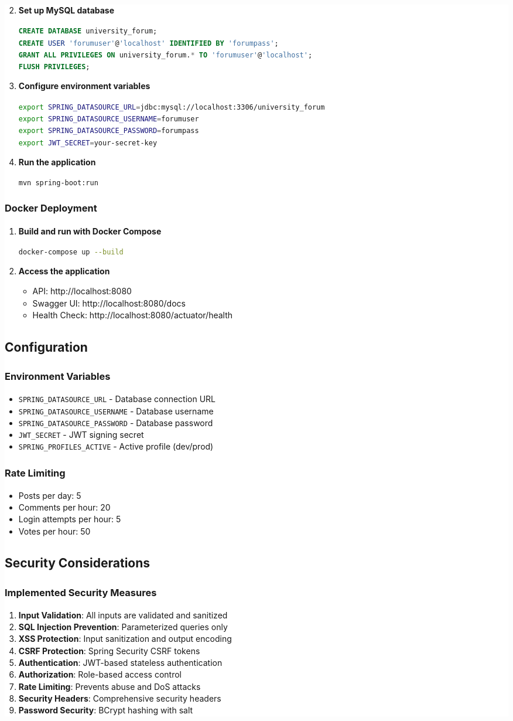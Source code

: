 2. **Set up MySQL database**
   ```sql
   CREATE DATABASE university_forum;
   CREATE USER 'forumuser'@'localhost' IDENTIFIED BY 'forumpass';
   GRANT ALL PRIVILEGES ON university_forum.* TO 'forumuser'@'localhost';
   FLUSH PRIVILEGES;
   ```

3. **Configure environment variables**
   ```bash
   export SPRING_DATASOURCE_URL=jdbc:mysql://localhost:3306/university_forum
   export SPRING_DATASOURCE_USERNAME=forumuser
   export SPRING_DATASOURCE_PASSWORD=forumpass
   export JWT_SECRET=your-secret-key
   ```

4. **Run the application**
   ```bash
   mvn spring-boot:run
   ```

### Docker Deployment

1. **Build and run with Docker Compose**
   ```bash
   docker-compose up --build
   ```

2. **Access the application**
   - API: http://localhost:8080
   - Swagger UI: http://localhost:8080/docs
   - Health Check: http://localhost:8080/actuator/health

## Configuration

### Environment Variables
- `SPRING_DATASOURCE_URL` - Database connection URL
- `SPRING_DATASOURCE_USERNAME` - Database username
- `SPRING_DATASOURCE_PASSWORD` - Database password
- `JWT_SECRET` - JWT signing secret
- `SPRING_PROFILES_ACTIVE` - Active profile (dev/prod)

### Rate Limiting
- Posts per day: 5
- Comments per hour: 20
- Login attempts per hour: 5
- Votes per hour: 50

## Security Considerations

### Implemented Security Measures
1. **Input Validation**: All inputs are validated and sanitized
2. **SQL Injection Prevention**: Parameterized queries only
3. **XSS Protection**: Input sanitization and output encoding
4. **CSRF Protection**: Spring Security CSRF tokens
5. **Authentication**: JWT-based stateless authentication
6. **Authorization**: Role-based access control
7. **Rate Limiting**: Prevents abuse and DoS attacks
8. **Security Headers**: Comprehensive security headers
9. **Password Security**: BCrypt hashing with salt
